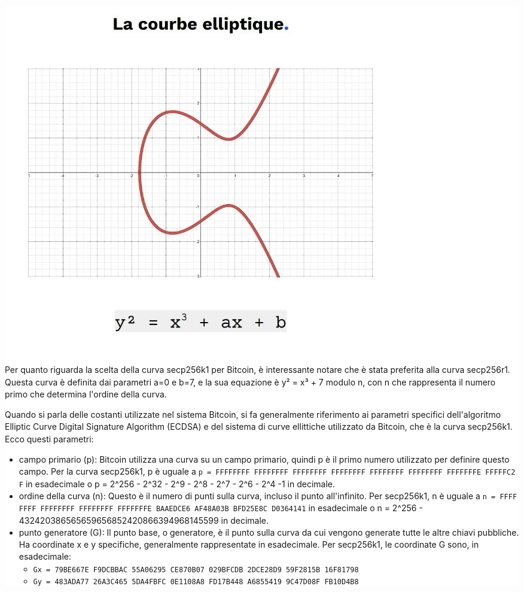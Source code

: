 ![image](assets/image/section2/1.JPG)

Per quanto riguarda la scelta della curva secp256k1 per Bitcoin, è interessante notare che è stata preferita alla curva secp256r1. Questa curva è definita dai parametri a=0 e b=7, e la sua equazione è y² = x³ + 7 modulo n, con n che rappresenta il numero primo che determina l'ordine della curva.

Quando si parla delle costanti utilizzate nel sistema Bitcoin, si fa generalmente riferimento ai parametri specifici dell'algoritmo Elliptic Curve Digital Signature Algorithm (ECDSA) e del sistema di curve ellittiche utilizzato da Bitcoin, che è la curva secp256k1. Ecco questi parametri:

- campo primario (p): Bitcoin utilizza una curva su un campo primario, quindi p è il primo numero utilizzato per definire questo campo. Per la curva secp256k1, p è uguale a `p = FFFFFFFF FFFFFFFF FFFFFFFF FFFFFFFF FFFFFFFF FFFFFFFF FFFFFFFE FFFFFC2F` in esadecimale o p = 2^256 - 2^32 - 2^9 - 2^8 - 2^7 - 2^6 - 2^4 -1 in decimale.
- ordine della curva (n): Questo è il numero di punti sulla curva, incluso il punto all'infinito. Per secp256k1, n è uguale a `n = FFFFFFFF FFFFFFFF FFFFFFFF FFFFFFFE BAAEDCE6 AF48A03B BFD25E8C D0364141` in esadecimale o n = 2^256 - 432420386565659656852420866394968145599 in decimale.
- punto generatore (G): Il punto base, o generatore, è il punto sulla curva da cui vengono generate tutte le altre chiavi pubbliche. Ha coordinate x e y specifiche, generalmente rappresentate in esadecimale. Per secp256k1, le coordinate G sono, in esadecimale:
  - `Gx = 79BE667E F9DCBBAC 55A06295 CE870B07 029BFCDB 2DCE28D9 59F2815B 16F81798`
  - `Gy = 483ADA77 26A3C465 5DA4FBFC 0E1108A8 FD17B448 A6855419 9C47D08F FB10D4B8`
